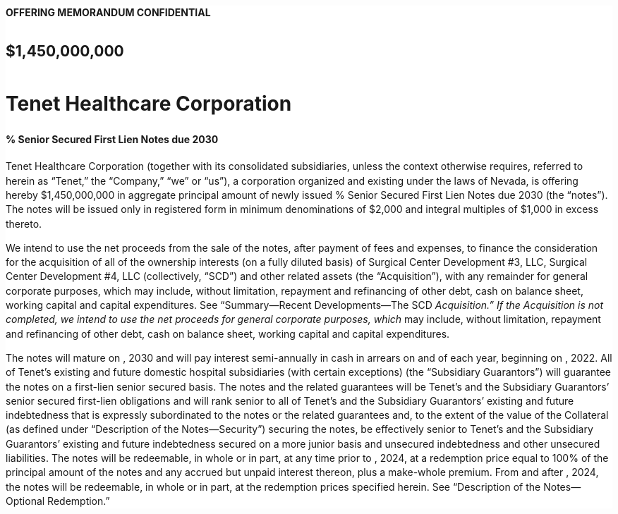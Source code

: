 #### OFFERING MEMORANDUM CONFIDENTIAL
## $1,450,000,000

# Tenet Healthcare Corporation
####    % Senior Secured First Lien Notes due 2030


Tenet Healthcare Corporation (together with its consolidated subsidiaries, unless the context otherwise requires,
referred to herein as “Tenet,” the “Company,” “we” or “us”), a corporation organized and existing under the laws of Nevada,
is offering hereby $1,450,000,000 in aggregate principal amount of newly issued    % Senior Secured First Lien Notes
due 2030 (the “notes”). The notes will be issued only in registered form in minimum denominations of $2,000 and integral
multiples of $1,000 in excess thereto.

We intend to use the net proceeds from the sale of the notes, after payment of fees and expenses, to finance the
consideration for the acquisition of all of the ownership interests (on a fully diluted basis) of Surgical Center Development
#3, LLC, Surgical Center Development #4, LLC (collectively, “SCD”) and other related assets (the “Acquisition”), with any
remainder for general corporate purposes, which may include, without limitation, repayment and refinancing of other debt,
cash on balance sheet, working capital and capital expenditures. See “Summary—Recent Developments—The SCD
_Acquisition.” If the Acquisition is not completed, we intend to use the net proceeds for general corporate purposes, which_
may include, without limitation, repayment and refinancing of other debt, cash on balance sheet, working capital and
capital expenditures.

The notes will mature on       , 2030 and will pay interest semi-annually in cash in arrears
on         and         of each year, beginning on       , 2022. All of Tenet’s existing and future domestic hospital
subsidiaries (with certain exceptions) (the “Subsidiary Guarantors”) will guarantee the notes on a first-lien senior secured
basis. The notes and the related guarantees will be Tenet’s and the Subsidiary Guarantors’ senior secured first-lien
obligations and will rank senior to all of Tenet’s and the Subsidiary Guarantors’ existing and future indebtedness that is
expressly subordinated to the notes or the related guarantees and, to the extent of the value of the Collateral (as defined
under “Description of the Notes—Security”) securing the notes, be effectively senior to Tenet’s and the Subsidiary
Guarantors’ existing and future indebtedness secured on a more junior basis and unsecured indebtedness and other
unsecured liabilities. The notes will be redeemable, in whole or in part, at any time prior to       , 2024, at a redemption
price equal to 100% of the principal amount of the notes and any accrued but unpaid interest thereon, plus a make-whole
premium. From and after       , 2024, the notes will be redeemable, in whole or in part, at the redemption prices
specified herein. See “Description of the Notes—Optional Redemption.”
